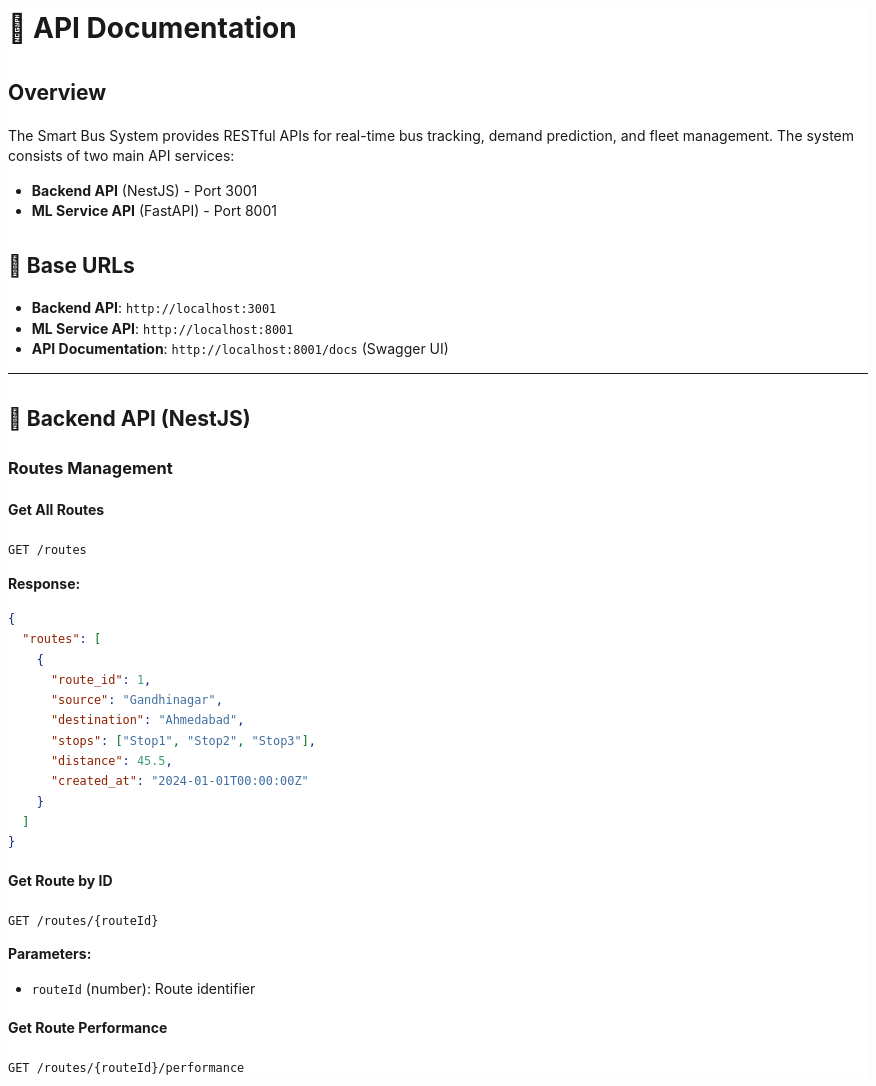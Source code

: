 # 📡 API Documentation

## Overview

The Smart Bus System provides RESTful APIs for real-time bus tracking, demand prediction, and fleet management. The system consists of two main API services:

- **Backend API** (NestJS) - Port 3001
- **ML Service API** (FastAPI) - Port 8001

## 🔗 Base URLs

- **Backend API**: `http://localhost:3001`
- **ML Service API**: `http://localhost:8001`
- **API Documentation**: `http://localhost:8001/docs` (Swagger UI)

---

## 🚌 Backend API (NestJS)

### Routes Management

#### Get All Routes
```http
GET /routes
```

**Response:**
```json
{
  "routes": [
    {
      "route_id": 1,
      "source": "Gandhinagar",
      "destination": "Ahmedabad",
      "stops": ["Stop1", "Stop2", "Stop3"],
      "distance": 45.5,
      "created_at": "2024-01-01T00:00:00Z"
    }
  ]
}
```

#### Get Route by ID
```http
GET /routes/{routeId}
```

**Parameters:**
- `routeId` (number): Route identifier

#### Get Route Performance
```http
GET /routes/{routeId}/performance
```
